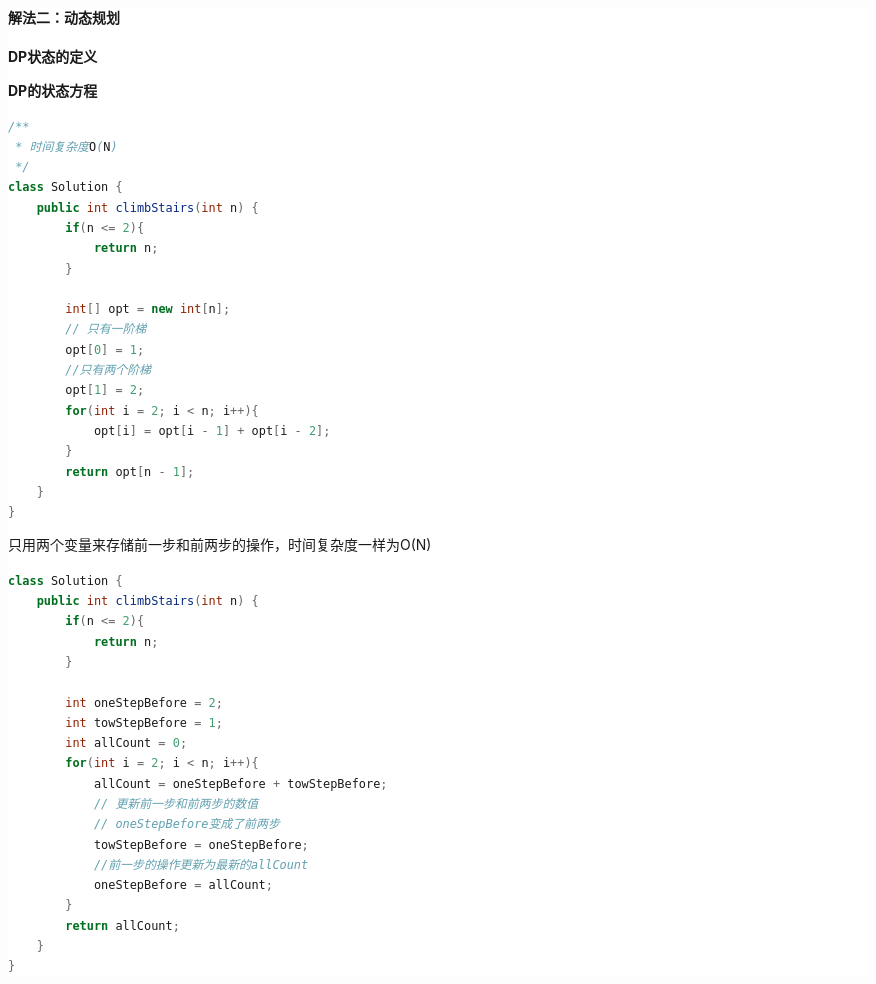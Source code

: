 

#### 解法二：**动态规划**

**DP状态的定义**

**DP的状态方程**

~~~Java
/**
 * 时间复杂度O(N)
 */
class Solution {
    public int climbStairs(int n) {
        if(n <= 2){
            return n; 
        }
       
        int[] opt = new int[n];
        // 只有一阶梯
        opt[0] = 1;
        //只有两个阶梯
        opt[1] = 2;
        for(int i = 2; i < n; i++){
            opt[i] = opt[i - 1] + opt[i - 2];
        }
        return opt[n - 1];
    }
}
~~~



只用两个变量来存储前一步和前两步的操作，时间复杂度一样为O(N)

~~~Java
class Solution {
    public int climbStairs(int n) {
        if(n <= 2){
            return n; 
        }
       
        int oneStepBefore = 2;
        int towStepBefore = 1;
        int allCount = 0;
        for(int i = 2; i < n; i++){
            allCount = oneStepBefore + towStepBefore;
            // 更新前一步和前两步的数值
            // oneStepBefore变成了前两步
            towStepBefore = oneStepBefore;
            //前一步的操作更新为最新的allCount
            oneStepBefore = allCount;
        }
        return allCount;
    }
}
~~~
